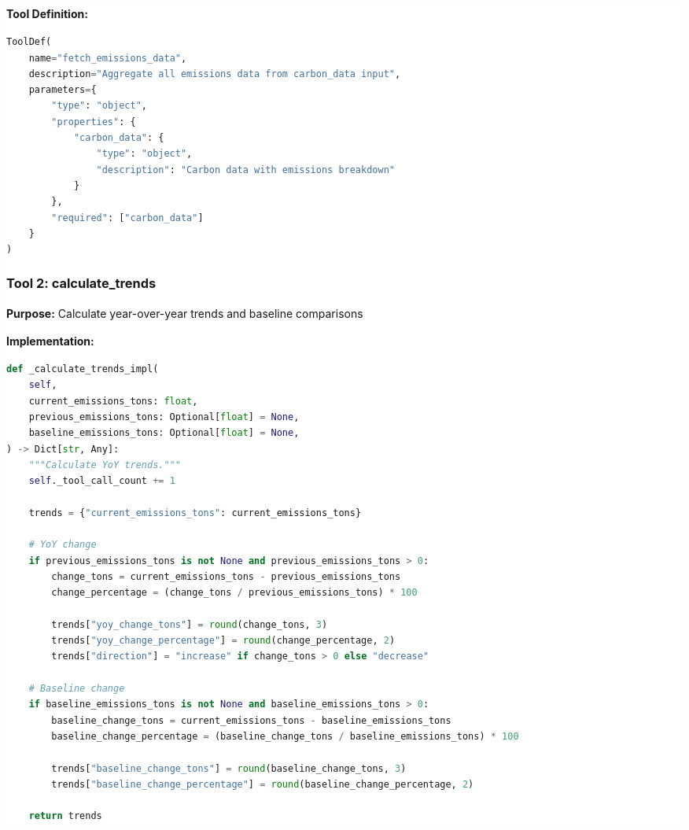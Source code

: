 **Tool Definition:**
```python
ToolDef(
    name="fetch_emissions_data",
    description="Aggregate all emissions data from carbon_data input",
    parameters={
        "type": "object",
        "properties": {
            "carbon_data": {
                "type": "object",
                "description": "Carbon data with emissions breakdown"
            }
        },
        "required": ["carbon_data"]
    }
)
```

### Tool 2: calculate_trends

**Purpose:** Calculate year-over-year trends and baseline comparisons

**Implementation:**
```python
def _calculate_trends_impl(
    self,
    current_emissions_tons: float,
    previous_emissions_tons: Optional[float] = None,
    baseline_emissions_tons: Optional[float] = None,
) -> Dict[str, Any]:
    """Calculate YoY trends."""
    self._tool_call_count += 1

    trends = {"current_emissions_tons": current_emissions_tons}

    # YoY change
    if previous_emissions_tons is not None and previous_emissions_tons > 0:
        change_tons = current_emissions_tons - previous_emissions_tons
        change_percentage = (change_tons / previous_emissions_tons) * 100

        trends["yoy_change_tons"] = round(change_tons, 3)
        trends["yoy_change_percentage"] = round(change_percentage, 2)
        trends["direction"] = "increase" if change_tons > 0 else "decrease"

    # Baseline change
    if baseline_emissions_tons is not None and baseline_emissions_tons > 0:
        baseline_change_tons = current_emissions_tons - baseline_emissions_tons
        baseline_change_percentage = (baseline_change_tons / baseline_emissions_tons) * 100

        trends["baseline_change_tons"] = round(baseline_change_tons, 3)
        trends["baseline_change_percentage"] = round(baseline_change_percentage, 2)

    return trends
```
